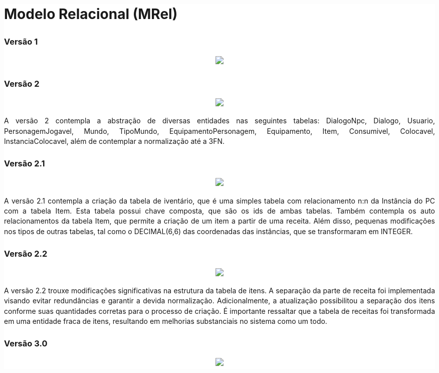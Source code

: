 # Modelo Relacional (MRel)

### Versão 1
<div align="center">
  <img src="../assets/Modelo-Relacional.drawio.png" aly="Modelo relacional" style="width: 700px">
</div>

### Versão 2
<div align="center">
  <img src="../assets/Modelo-Relacionalv2.png" aly="Modelo relacional v2" style="width: 900px">
</div>

<p align="justify">
  A versão 2 contempla a abstração de diversas entidades nas seguintes tabelas: DialogoNpc, Dialogo, Usuario, PersonagemJogavel, Mundo, TipoMundo, EquipamentoPersonagem, Equipamento, Item, Consumivel, Colocavel, InstanciaColocavel, além de contemplar a normalização até a 3FN.
</p>

### Versão 2.1
<div align="center">
  <img src="../assets/Modelo-Relacionalv2-1.png" aly="Modelo relacional v3" style="width: 900px">
</div>

<p align="justify">
  A versão 2.1 contempla a criação da tabela de iventário, que é uma simples tabela com relacionamento n:n da Instância do PC com a tabela Item. Esta tabela possui chave composta, que são os ids de ambas tabelas. Também contempla os auto relacionamentos da tabela Item, que permite a criação de um item a partir de uma receita. Além disso, pequenas modificações nos tipos de outras tabelas, tal como o DECIMAL(6,6) das coordenadas das instâncias, que se transformaram em INTEGER.
</p>

### Versão 2.2
<div align="center">
  <img src="../assets/Modelo-Relacionalv2-2.png" aly="Modelo relacional v2.2" style="width: 900px">
</div>

<p align="justify"> 
A versão 2.2 trouxe modificações significativas na estrutura da tabela de itens. A separação da parte de receita foi implementada visando evitar redundâncias e garantir a devida normalização. Adicionalmente, a atualização possibilitou a separação dos itens conforme suas quantidades corretas para o processo de criação. É importante ressaltar que a tabela de receitas foi transformada em uma entidade fraca de itens, resultando em melhorias substanciais no sistema como um todo.
</p>

### Versão 3.0
<div align="center">
  <img src="../assets/Modelo-Relacional-v3.png" aly="Modelo relacional v3" style="width: 900px">
</div>
